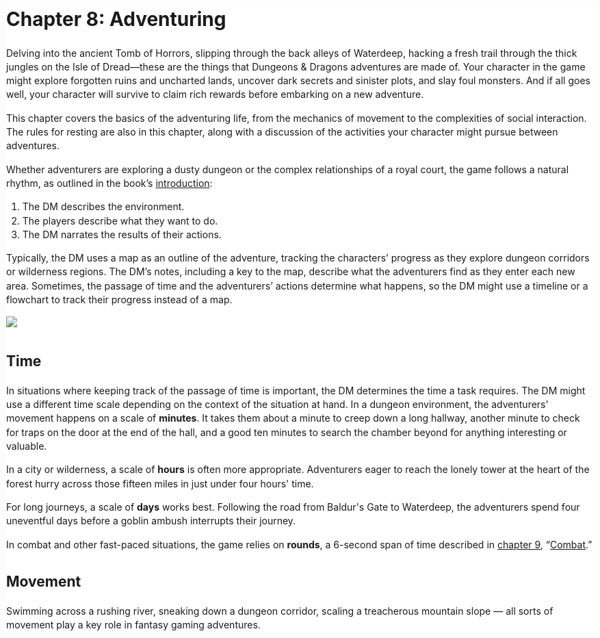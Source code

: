 # Chapter 8: Adventuring
Delving into the ancient Tomb of Horrors, slipping through the back alleys of Waterdeep, hacking a fresh trail through the thick jungles on the Isle of Dread—these are the things that Dungeons & Dragons adventures are made of. Your character in the game might explore forgotten ruins and uncharted lands, uncover dark secrets and sinister plots, and slay foul monsters. And if all goes well, your character will survive to claim rich rewards before embarking on a new adventure.

This chapter covers the basics of the adventuring life, from the mechanics of movement to the complexities of social interaction. The rules for resting are also in this chapter, along with a discussion of the activities your character might pursue between adventures.

Whether adventurers are exploring a dusty dungeon or the complex relationships of a royal court, the game follows a natural rhythm, as outlined in the book’s [introduction](https://www.dndbeyond.com/sources/phb/introduction#HowtoPlay):

1. The DM describes the environment.
2. The players describe what they want to do.
3. The DM narrates the results of their actions.

Typically, the DM uses a map as an outline of the adventure, tracking the characters’ progress as they explore dungeon corridors or wilderness regions. The DM’s notes, including a key to the map, describe what the adventurers find as they enter each new area. Sometimes, the passage of time and the adventurers’ actions determine what happens, so the DM might use a timeline or a flowchart to track their progress instead of a map.

[![](https://media.dndbeyond.com/compendium-images/phb/jh89sfda89jdshfa98j/ch8.jpg)](https://media.dndbeyond.com/compendium-images/phb/jh89sfda89jdshfa98j/ch8.jpg)

## Time

In situations where keeping track of the passage of time is important, the DM determines the time a task requires. The DM might use a different time scale depending on the context of the situation at hand. In a dungeon environment, the adventurers' movement happens on a scale of **minutes**. It takes them about a minute to creep down a long hallway, another minute to check for traps on the door at the end of the hall, and a good ten minutes to search the chamber beyond for anything interesting or valuable.

In a city or wilderness, a scale of **hours** is often more appropriate. Adventurers eager to reach the lonely tower at the heart of the forest hurry across those fifteen miles in just under four hours' time.

For long journeys, a scale of **days** works best. Following the road from Baldur's Gate to Waterdeep, the adventurers spend four uneventful days before a goblin ambush interrupts their journey.

In combat and other fast-paced situations, the game relies on **rounds**, a 6-second span of time described in [chapter 9](https://www.dndbeyond.com/sources/phb/combat), “[Combat](https://www.dndbeyond.com/sources/phb/combat#TheOrderofCombat).”

## Movement

Swimming across a rushing river, sneaking down a dungeon corridor, scaling a treacherous mountain slope — all sorts of movement play a key role in fantasy gaming adventures.
